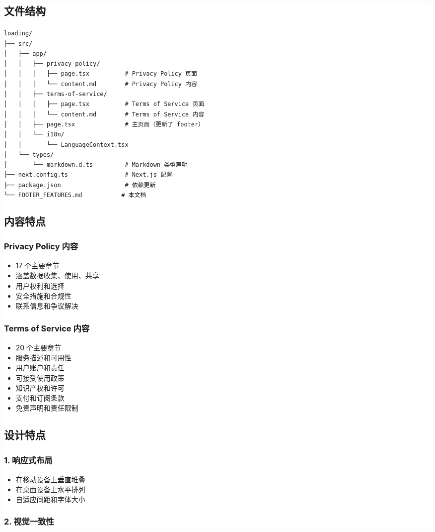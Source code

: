 ## 文件结构

```
loading/
├── src/
│   ├── app/
│   │   ├── privacy-policy/
│   │   │   ├── page.tsx          # Privacy Policy 页面
│   │   │   └── content.md        # Privacy Policy 内容
│   │   ├── terms-of-service/
│   │   │   ├── page.tsx          # Terms of Service 页面
│   │   │   └── content.md        # Terms of Service 内容
│   │   ├── page.tsx              # 主页面（更新了 footer）
│   │   └── i18n/
│   │       └── LanguageContext.tsx
│   └── types/
│       └── markdown.d.ts         # Markdown 类型声明
├── next.config.ts                # Next.js 配置
├── package.json                  # 依赖更新
└── FOOTER_FEATURES.md           # 本文档
```

## 内容特点

### Privacy Policy 内容

- 17 个主要章节
- 涵盖数据收集、使用、共享
- 用户权利和选择
- 安全措施和合规性
- 联系信息和争议解决

### Terms of Service 内容

- 20 个主要章节
- 服务描述和可用性
- 用户账户和责任
- 可接受使用政策
- 知识产权和许可
- 支付和订阅条款
- 免责声明和责任限制

## 设计特点

### 1. 响应式布局

- 在移动设备上垂直堆叠
- 在桌面设备上水平排列
- 自适应间距和字体大小

### 2. 视觉一致性
